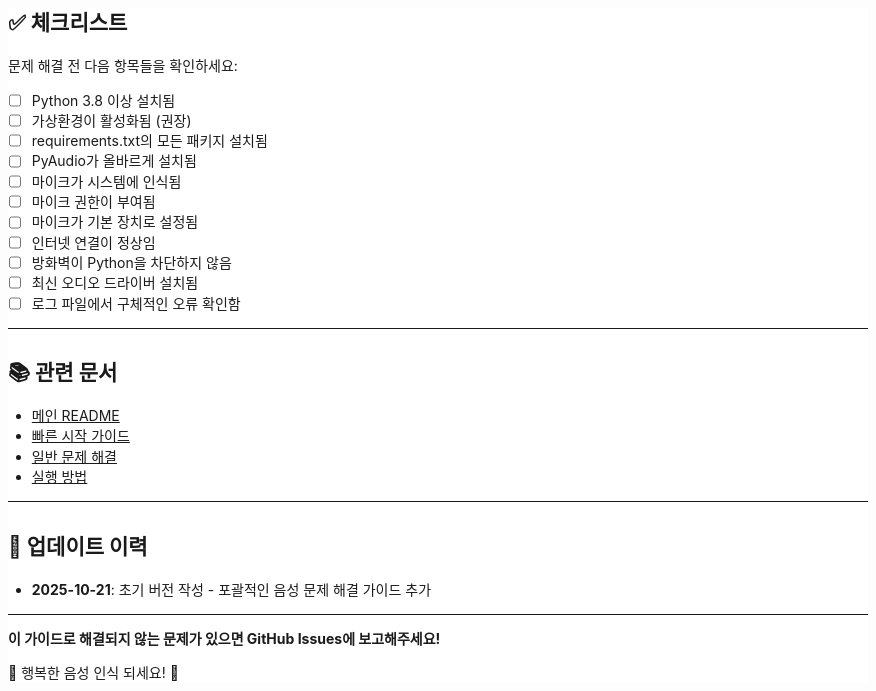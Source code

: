 
## ✅ 체크리스트

문제 해결 전 다음 항목들을 확인하세요:

- [ ] Python 3.8 이상 설치됨
- [ ] 가상환경이 활성화됨 (권장)
- [ ] requirements.txt의 모든 패키지 설치됨
- [ ] PyAudio가 올바르게 설치됨
- [ ] 마이크가 시스템에 인식됨
- [ ] 마이크 권한이 부여됨
- [ ] 마이크가 기본 장치로 설정됨
- [ ] 인터넷 연결이 정상임
- [ ] 방화벽이 Python을 차단하지 않음
- [ ] 최신 오디오 드라이버 설치됨
- [ ] 로그 파일에서 구체적인 오류 확인함

---

## 📚 관련 문서

- [메인 README](README.md)
- [빠른 시작 가이드](QUICKSTART.md)
- [일반 문제 해결](TROUBLESHOOTING.md)
- [실행 방법](HOW_TO_RUN.md)

---

## 🔄 업데이트 이력

- **2025-10-21**: 초기 버전 작성 - 포괄적인 음성 문제 해결 가이드 추가

---

**이 가이드로 해결되지 않는 문제가 있으면 GitHub Issues에 보고해주세요!**

🎤 행복한 음성 인식 되세요! 🚀
